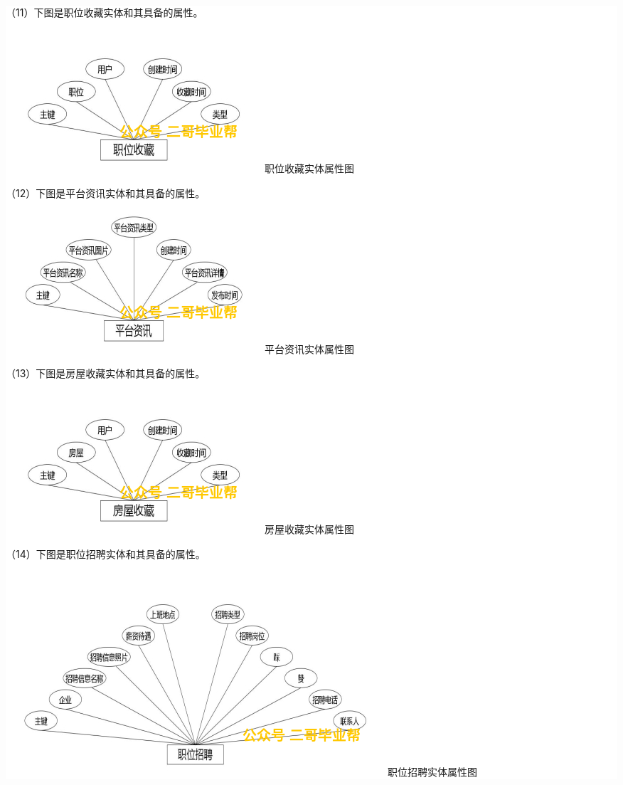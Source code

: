 （11）下图是职位收藏实体和其具备的属性。

![C:/Users/Administrator/Desktop/temp111\1\\_\_\_\_img\职位收藏.jpg](/md/blog.016.jpeg "C:/Users/Administrator/Desktop/temp111\1\\_\_\_\_img\职位收藏.jpg")
职位收藏实体属性图

（12）下图是平台资讯实体和其具备的属性。

![C:/Users/Administrator/Desktop/temp111\1\\_\_\_\_img\平台资讯.jpg](/md/blog.017.jpeg "C:/Users/Administrator/Desktop/temp111\1\\_\_\_\_img\平台资讯.jpg")
平台资讯实体属性图

（13）下图是房屋收藏实体和其具备的属性。

![C:/Users/Administrator/Desktop/temp111\1\\_\_\_\_img\房屋收藏.jpg](/md/blog.018.jpeg "C:/Users/Administrator/Desktop/temp111\1\\_\_\_\_img\房屋收藏.jpg")
房屋收藏实体属性图

（14）下图是职位招聘实体和其具备的属性。

![C:/Users/Administrator/Desktop/temp111\1\\_\_\_\_img\职位招聘.jpg](/md/blog.019.jpeg "C:/Users/Administrator/Desktop/temp111\1\\_\_\_\_img\职位招聘.jpg")
职位招聘实体属性图